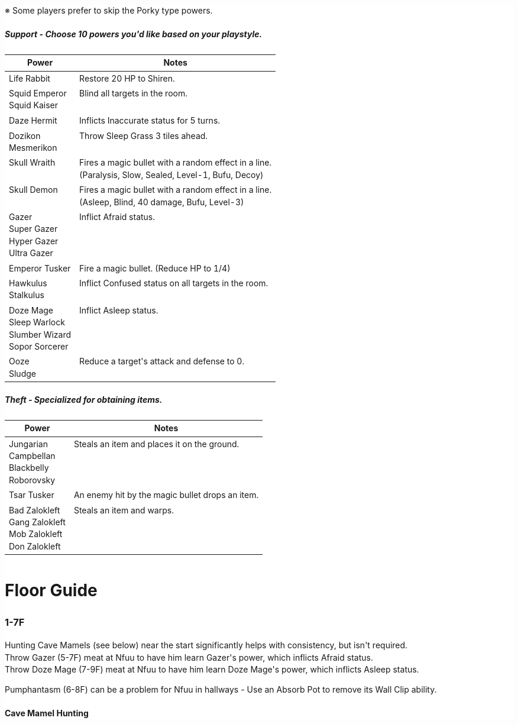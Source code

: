 ※ Some players prefer to skip the Porky type powers.

##### Support - Choose 10 powers you'd like based on your playstyle.

|Power|Notes|
|-|-|
|Life Rabbit|Restore 20 HP to Shiren.|
|Squid Emperor<br/>Squid Kaiser|Blind all targets in the room.|
|Daze Hermit|Inflicts Inaccurate status for 5 turns.|
|Dozikon<br/>Mesmerikon|Throw Sleep Grass 3 tiles ahead.|
|Skull Wraith|Fires a magic bullet with a random effect in a line.<br/>(Paralysis, Slow, Sealed, Level-1, Bufu, Decoy)|
|Skull Demon|Fires a magic bullet with a random effect in a line.<br/>(Asleep, Blind, 40 damage, Bufu, Level-3)|
|Gazer<br/>Super Gazer<br/>Hyper Gazer<br/>Ultra Gazer|Inflict Afraid status.|
|Emperor Tusker|Fire a magic bullet. (Reduce HP to 1/4)|
|Hawkulus<br/>Stalkulus|Inflict Confused status on all targets in the room.|
|Doze Mage<br/>Sleep Warlock<br/>Slumber Wizard<br/>Sopor Sorcerer|Inflict Asleep status.|
|Ooze<br/>Sludge|Reduce a target's attack and defense to 0.|

##### Theft - Specialized for obtaining items.

|Power|Notes|
|-|-|
|Jungarian<br/>Campbellan<br/>Blackbelly<br/>Roborovsky|Steals an item and places it on the ground.|
|Tsar Tusker|An enemy hit by the magic bullet drops an item.|
|Bad Zalokleft<br/>Gang Zalokleft<br/>Mob Zalokleft<br/>Don Zalokleft|Steals an item and warps.|

# Floor Guide

### 1-7F

Hunting Cave Mamels (see below) near the start significantly helps with consistency, but isn't required.<br/>Throw Gazer (5-7F) meat at Nfuu to have him learn Gazer's power, which inflicts Afraid status.<br/>Throw Doze Mage (7-9F) meat at Nfuu to have him learn Doze Mage's power, which inflicts Asleep status.

Pumphantasm (6-8F) can be a problem for Nfuu in hallways - Use an Absorb Pot to remove its Wall Clip ability.

#### Cave Mamel Hunting
